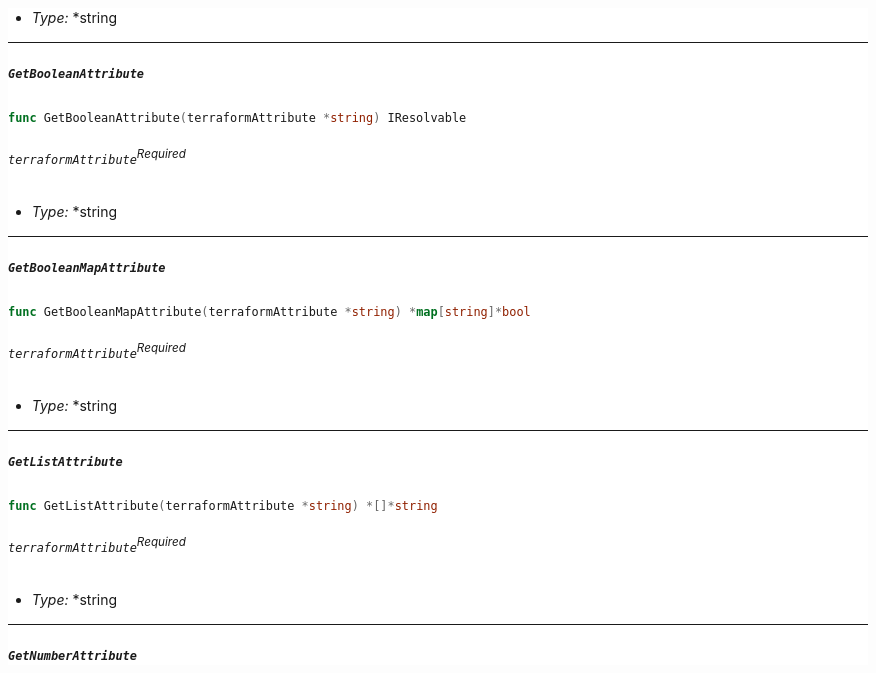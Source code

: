 - *Type:* *string

---

##### `GetBooleanAttribute` <a name="GetBooleanAttribute" id="@cdktf/provider-snowflake.functionGrant.FunctionGrant.getBooleanAttribute"></a>

```go
func GetBooleanAttribute(terraformAttribute *string) IResolvable
```

###### `terraformAttribute`<sup>Required</sup> <a name="terraformAttribute" id="@cdktf/provider-snowflake.functionGrant.FunctionGrant.getBooleanAttribute.parameter.terraformAttribute"></a>

- *Type:* *string

---

##### `GetBooleanMapAttribute` <a name="GetBooleanMapAttribute" id="@cdktf/provider-snowflake.functionGrant.FunctionGrant.getBooleanMapAttribute"></a>

```go
func GetBooleanMapAttribute(terraformAttribute *string) *map[string]*bool
```

###### `terraformAttribute`<sup>Required</sup> <a name="terraformAttribute" id="@cdktf/provider-snowflake.functionGrant.FunctionGrant.getBooleanMapAttribute.parameter.terraformAttribute"></a>

- *Type:* *string

---

##### `GetListAttribute` <a name="GetListAttribute" id="@cdktf/provider-snowflake.functionGrant.FunctionGrant.getListAttribute"></a>

```go
func GetListAttribute(terraformAttribute *string) *[]*string
```

###### `terraformAttribute`<sup>Required</sup> <a name="terraformAttribute" id="@cdktf/provider-snowflake.functionGrant.FunctionGrant.getListAttribute.parameter.terraformAttribute"></a>

- *Type:* *string

---

##### `GetNumberAttribute` <a name="GetNumberAttribute" id="@cdktf/provider-snowflake.functionGrant.FunctionGrant.getNumberAttribute"></a>

